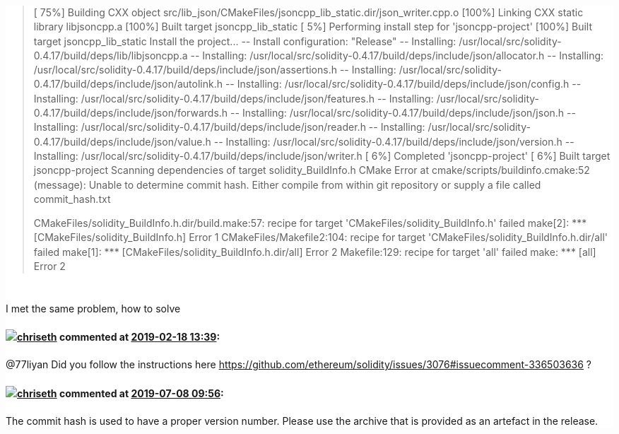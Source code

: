 > [ 75%] Building CXX object src/lib_json/CMakeFiles/jsoncpp_lib_static.dir/json_writer.cpp.o
> [100%] Linking CXX static library libjsoncpp.a
> [100%] Built target jsoncpp_lib_static
> [  5%] Performing install step for 'jsoncpp-project'
> [100%] Built target jsoncpp_lib_static
> Install the project...
> -- Install configuration: "Release"
> -- Installing: /usr/local/src/solidity-0.4.17/build/deps/lib/libjsoncpp.a
> -- Installing: /usr/local/src/solidity-0.4.17/build/deps/include/json/allocator.h
> -- Installing: /usr/local/src/solidity-0.4.17/build/deps/include/json/assertions.h
> -- Installing: /usr/local/src/solidity-0.4.17/build/deps/include/json/autolink.h
> -- Installing: /usr/local/src/solidity-0.4.17/build/deps/include/json/config.h
> -- Installing: /usr/local/src/solidity-0.4.17/build/deps/include/json/features.h
> -- Installing: /usr/local/src/solidity-0.4.17/build/deps/include/json/forwards.h
> -- Installing: /usr/local/src/solidity-0.4.17/build/deps/include/json/json.h
> -- Installing: /usr/local/src/solidity-0.4.17/build/deps/include/json/reader.h
> -- Installing: /usr/local/src/solidity-0.4.17/build/deps/include/json/value.h
> -- Installing: /usr/local/src/solidity-0.4.17/build/deps/include/json/version.h
> -- Installing: /usr/local/src/solidity-0.4.17/build/deps/include/json/writer.h
> [  6%] Completed 'jsoncpp-project'
> [  6%] Built target jsoncpp-project
> Scanning dependencies of target solidity_BuildInfo.h
> CMake Error at cmake/scripts/buildinfo.cmake:52 (message):
>   Unable to determine commit hash.  Either compile from within git repository
>   or supply a file called commit_hash.txt
> 
> 
> CMakeFiles/solidity_BuildInfo.h.dir/build.make:57: recipe for target 'CMakeFiles/solidity_BuildInfo.h' failed
> make[2]: *** [CMakeFiles/solidity_BuildInfo.h] Error 1
> CMakeFiles/Makefile2:104: recipe for target 'CMakeFiles/solidity_BuildInfo.h.dir/all' failed
> make[1]: *** [CMakeFiles/solidity_BuildInfo.h.dir/all] Error 2
> Makefile:129: recipe for target 'all' failed
> make: *** [all] Error 2
> #
> ```

I met the same problem, how to solve

#### <img src="https://avatars.githubusercontent.com/u/9073706?v=4" width="50">[chriseth](https://github.com/chriseth) commented at [2019-02-18 13:39](https://github.com/ethereum/solidity/issues/3076#issuecomment-464734620):

@77liyan Did you follow the instructions here https://github.com/ethereum/solidity/issues/3076#issuecomment-336503636 ?

#### <img src="https://avatars.githubusercontent.com/u/9073706?v=4" width="50">[chriseth](https://github.com/chriseth) commented at [2019-07-08 09:56](https://github.com/ethereum/solidity/issues/3076#issuecomment-509161069):

The commit hash is used to have a proper version number. Please use the archive that is provided as an artefact in the release.
